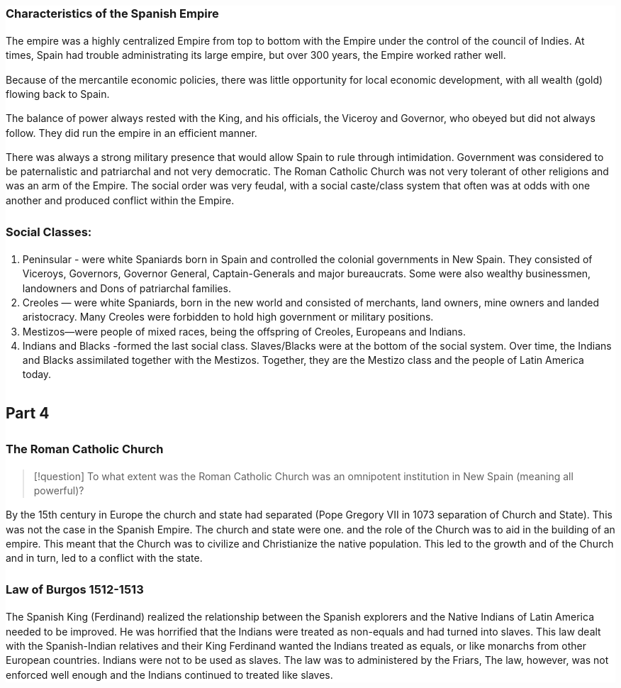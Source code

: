 ### Characteristics of the Spanish Empire

The empire was a highly centralized Empire from top to bottom with the Empire under the control of the council of Indies. At times, Spain had trouble administrating its large empire, but over 300 years, the Empire worked rather well.

Because of the mercantile economic policies, there was little opportunity for local economic development, with all wealth (gold) flowing back to Spain.

The balance of power always rested with the King, and his officials, the Viceroy and Governor, who obeyed but did not always follow. They did run the empire in an efficient manner.

There was always a strong military presence that would allow Spain to rule through intimidation.
Government was considered to be paternalistic and patriarchal and not very democratic.
The Roman Catholic Church was not very tolerant of other religions and was an arm of the Empire.
The social order was very feudal, with a social caste/class system that often was at odds with one another and produced conflict within the Empire.

### Social Classes:

1. Peninsular - were white Spaniards born in Spain and controlled the colonial governments in New Spain. They consisted of Viceroys, Governors, Governor General, Captain-Generals and major bureaucrats. Some were also wealthy businessmen, landowners and Dons of patriarchal families.
2. Creoles — were white Spaniards, born in the new world and consisted of merchants, land owners, mine owners and landed aristocracy. Many Creoles were forbidden to hold high government or military positions.
3. Mestizos—were people of mixed races, being the offspring of Creoles, Europeans and Indians.
4. Indians and Blacks -formed the last social class. Slaves/Blacks were at the bottom of the social system. Over time, the Indians and Blacks assimilated together with the Mestizos. Together, they are the Mestizo class and the people of Latin America today.

## Part 4

### The Roman Catholic Church

> [!question]
> To what extent was the Roman Catholic Church was an omnipotent institution in New Spain (meaning all powerful)?

By the 15th century in Europe the church and state had separated (Pope Gregory VII in 1073 separation of Church and State). This was not the case in the Spanish Empire. The church and state were one. and the role of the Church was to aid in the building of an empire. This meant that the Church was to civilize and Christianize the native population. This led to the growth and of the Church and in turn, led to a conflict with the state.

### Law of Burgos 1512-1513

The Spanish King (Ferdinand) realized the relationship between the Spanish explorers and the Native Indians of Latin America needed to be improved. He was horrified that the Indians were treated as non-equals and had turned into slaves. This law dealt with the Spanish-Indian relatives and their King Ferdinand wanted the Indians treated as equals, or like monarchs from other European countries. Indians were not to be used as slaves. The law was to administered by the Friars, The law, however, was not enforced well enough and the Indians continued to treated like slaves.
